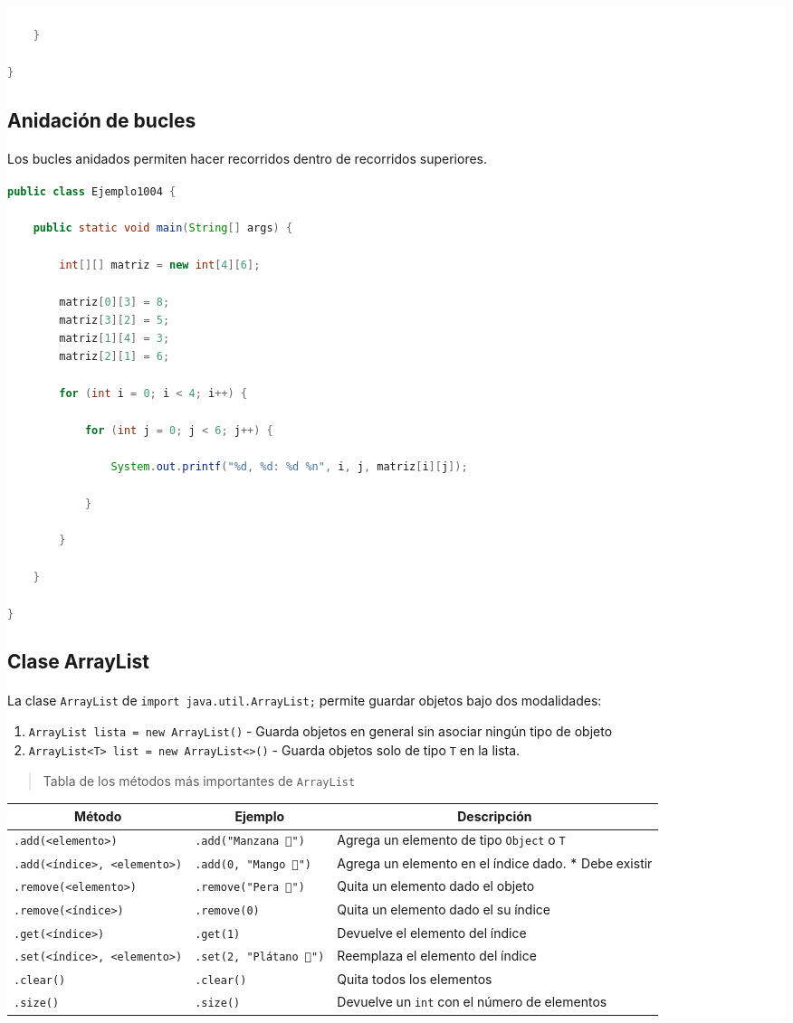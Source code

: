 ```java

    }

}
```

## Anidación de bucles

Los bucles anidados permiten hacer recorridos dentro de recorridos superiores.

```java
public class Ejemplo1004 {

    public static void main(String[] args) {

        int[][] matriz = new int[4][6];

        matriz[0][3] = 8;
        matriz[3][2] = 5;
        matriz[1][4] = 3;
        matriz[2][1] = 6;

        for (int i = 0; i < 4; i++) {

            for (int j = 0; j < 6; j++) {

                System.out.printf("%d, %d: %d %n", i, j, matriz[i][j]);

            }

        }

    }

}
```

## Clase ArrayList

La clase `ArrayList` de `import java.util.ArrayList;` permite guardar objetos bajo dos 
modalidades:

1. `ArrayList lista = new ArrayList()` - Guarda objetos en general sin asociar ningún tipo de objeto
2. `ArrayList<T> list = new ArrayList<>()` - Guarda objetos solo de tipo `T` en la lista.

> Tabla de los métodos más importantes de `ArrayList`

| Método                       | Ejemplo                 | Descripción                                          |
|------------------------------|-------------------------|------------------------------------------------------|
| `.add(<elemento>)`           | `.add("Manzana 🍎")`    | Agrega un elemento de tipo `Object` o `T`            |
| `.add(<índice>, <elemento>)` | `.add(0, "Mango 🥭")`   | Agrega un elemento en el índice dado. * Debe existir |
| `.remove(<elemento>)`        | `.remove("Pera 🍐")`    | Quita un elemento dado el objeto                     |
| `.remove(<índice>)`          | `.remove(0)`            | Quita un elemento dado el su índice                  |
| `.get(<índice>)`             | `.get(1)`               | Devuelve el elemento del índice                      |
| `.set(<índice>, <elemento>)` | `.set(2, "Plátano 🍌")` | Reemplaza el elemento del índice                     |
| `.clear()`                   | `.clear()`              | Quita todos los elementos                            |
| `.size()`                    | `.size()`               | Devuelve un `int` con el número de elementos         |
